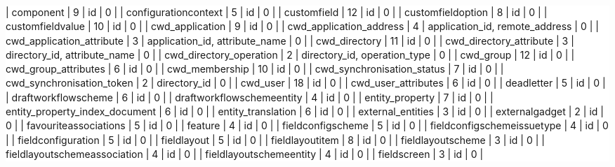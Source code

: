 | component | 9 | id | 0 |
| configurationcontext | 5 | id | 0 |
| customfield | 12 | id | 0 |
| customfieldoption | 8 | id | 0 |
| customfieldvalue | 10 | id | 0 |
| cwd_application | 9 | id | 0 |
| cwd_application_address | 4 | application_id, remote_address | 0 |
| cwd_application_attribute | 3 | application_id, attribute_name | 0 |
| cwd_directory | 11 | id | 0 |
| cwd_directory_attribute | 3 | directory_id, attribute_name | 0 |
| cwd_directory_operation | 2 | directory_id, operation_type | 0 |
| cwd_group | 12 | id | 0 |
| cwd_group_attributes | 6 | id | 0 |
| cwd_membership | 10 | id | 0 |
| cwd_synchronisation_status | 7 | id | 0 |
| cwd_synchronisation_token | 2 | directory_id | 0 |
| cwd_user | 18 | id | 0 |
| cwd_user_attributes | 6 | id | 0 |
| deadletter | 5 | id | 0 |
| draftworkflowscheme | 6 | id | 0 |
| draftworkflowschemeentity | 4 | id | 0 |
| entity_property | 7 | id | 0 |
| entity_property_index_document | 6 | id | 0 |
| entity_translation | 6 | id | 0 |
| external_entities | 3 | id | 0 |
| externalgadget | 2 | id | 0 |
| favouriteassociations | 5 | id | 0 |
| feature | 4 | id | 0 |
| fieldconfigscheme | 5 | id | 0 |
| fieldconfigschemeissuetype | 4 | id | 0 |
| fieldconfiguration | 5 | id | 0 |
| fieldlayout | 5 | id | 0 |
| fieldlayoutitem | 8 | id | 0 |
| fieldlayoutscheme | 3 | id | 0 |
| fieldlayoutschemeassociation | 4 | id | 0 |
| fieldlayoutschemeentity | 4 | id | 0 |
| fieldscreen | 3 | id | 0 |